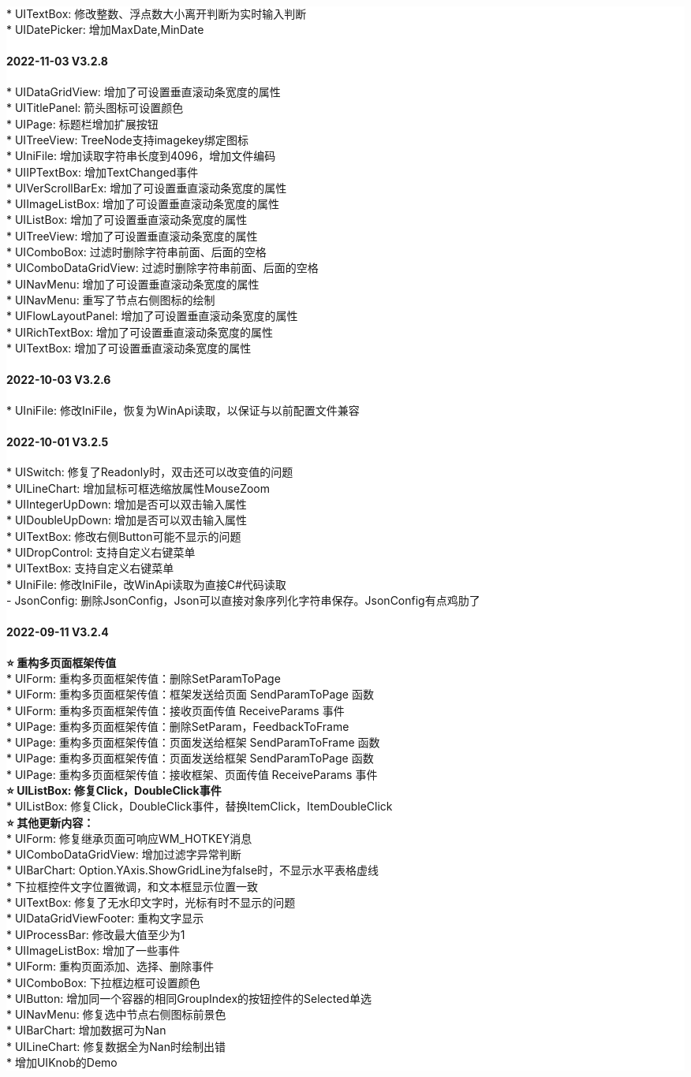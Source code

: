 \* UITextBox: 修改整数、浮点数大小离开判断为实时输入判断    
\* UIDatePicker: 增加MaxDate,MinDate    
    
#### 2022\-11\-03 V3.2.8      
\* UIDataGridView: 增加了可设置垂直滚动条宽度的属性    
\* UITitlePanel: 箭头图标可设置颜色    
\* UIPage: 标题栏增加扩展按钮    
\* UITreeView: TreeNode支持imagekey绑定图标    
\* UIniFile: 增加读取字符串长度到4096，增加文件编码    
\* UIIPTextBox: 增加TextChanged事件    
\* UIVerScrollBarEx: 增加了可设置垂直滚动条宽度的属性    
\* UIImageListBox: 增加了可设置垂直滚动条宽度的属性    
\* UIListBox: 增加了可设置垂直滚动条宽度的属性    
\* UITreeView: 增加了可设置垂直滚动条宽度的属性    
\* UIComboBox: 过滤时删除字符串前面、后面的空格    
\* UIComboDataGridView: 过滤时删除字符串前面、后面的空格    
\* UINavMenu: 增加了可设置垂直滚动条宽度的属性    
\* UINavMenu: 重写了节点右侧图标的绘制    
\* UIFlowLayoutPanel: 增加了可设置垂直滚动条宽度的属性    
\* UIRichTextBox: 增加了可设置垂直滚动条宽度的属性    
\* UITextBox: 增加了可设置垂直滚动条宽度的属性    
    
#### 2022\-10\-03 V3.2.6       
\* UIniFile: 修改IniFile，恢复为WinApi读取，以保证与以前配置文件兼容    
    
#### 2022\-10\-01 V3.2.5    
\* UISwitch: 修复了Readonly时，双击还可以改变值的问题    
\* UILineChart: 增加鼠标可框选缩放属性MouseZoom    
\* UIIntegerUpDown: 增加是否可以双击输入属性    
\* UIDoubleUpDown: 增加是否可以双击输入属性    
\* UITextBox: 修改右侧Button可能不显示的问题    
\* UIDropControl: 支持自定义右键菜单    
\* UITextBox: 支持自定义右键菜单    
\* UIniFile: 修改IniFile，改WinApi读取为直接C#代码读取    
\- JsonConfig: 删除JsonConfig，Json可以直接对象序列化字符串保存。JsonConfig有点鸡肋了    
    
#### 2022\-09\-11 V3.2.4    
**:star: 重构多页面框架传值**     
\* UIForm: 重构多页面框架传值：删除SetParamToPage    
\* UIForm: 重构多页面框架传值：框架发送给页面 SendParamToPage 函数    
\* UIForm: 重构多页面框架传值：接收页面传值 ReceiveParams 事件    
\* UIPage: 重构多页面框架传值：删除SetParam，FeedbackToFrame    
\* UIPage: 重构多页面框架传值：页面发送给框架 SendParamToFrame 函数    
\* UIPage: 重构多页面框架传值：页面发送给框架 SendParamToPage 函数    
\* UIPage: 重构多页面框架传值：接收框架、页面传值 ReceiveParams 事件    
**:star: UIListBox: 修复Click，DoubleClick事件**         
\* UIListBox: 修复Click，DoubleClick事件，替换ItemClick，ItemDoubleClick    
**:star: 其他更新内容：**     
\* UIForm: 修复继承页面可响应WM_HOTKEY消息    
\* UIComboDataGridView: 增加过滤字异常判断    
\* UIBarChart: Option.YAxis.ShowGridLine为false时，不显示水平表格虚线    
\* 下拉框控件文字位置微调，和文本框显示位置一致    
\* UITextBox: 修复了无水印文字时，光标有时不显示的问题    
\* UIDataGridViewFooter: 重构文字显示    
\* UIProcessBar: 修改最大值至少为1    
\* UIImageListBox: 增加了一些事件    
\* UIForm: 重构页面添加、选择、删除事件    
\* UIComboBox: 下拉框边框可设置颜色    
\* UIButton: 增加同一个容器的相同GroupIndex的按钮控件的Selected单选    
\* UINavMenu: 修复选中节点右侧图标前景色    
\* UIBarChart: 增加数据可为Nan    
\* UILineChart: 修复数据全为Nan时绘制出错    
\* 增加UIKnob的Demo    
        